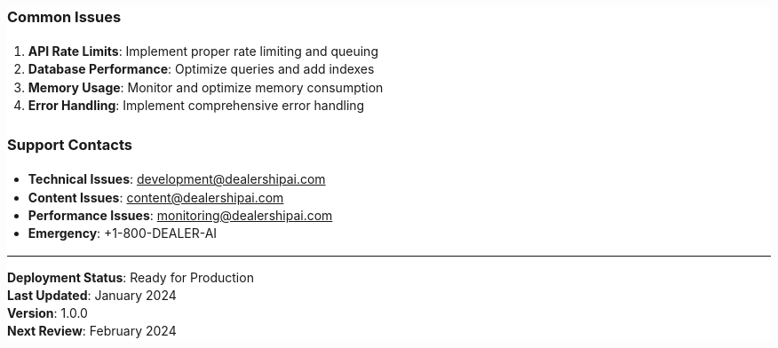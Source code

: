 ### Common Issues
1. **API Rate Limits**: Implement proper rate limiting and queuing
2. **Database Performance**: Optimize queries and add indexes
3. **Memory Usage**: Monitor and optimize memory consumption
4. **Error Handling**: Implement comprehensive error handling

### Support Contacts
- **Technical Issues**: development@dealershipai.com
- **Content Issues**: content@dealershipai.com
- **Performance Issues**: monitoring@dealershipai.com
- **Emergency**: +1-800-DEALER-AI

---

**Deployment Status**: Ready for Production  
**Last Updated**: January 2024  
**Version**: 1.0.0  
**Next Review**: February 2024
